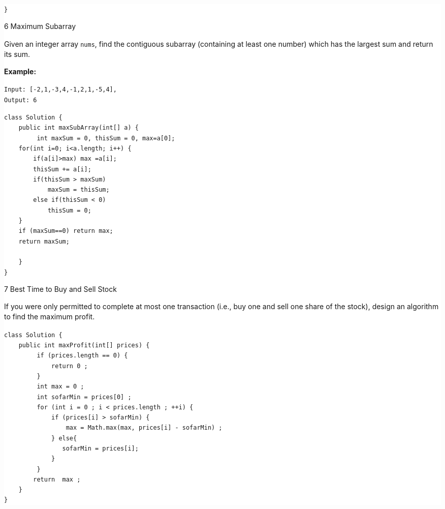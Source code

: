 ```text
}
```

6 Maximum Subarray

Given an integer array `nums`, find the contiguous subarray \(containing at least one number\) which has the largest sum and return its sum.

**Example:**

```text
Input: [-2,1,-3,4,-1,2,1,-5,4],
Output: 6
```

```text
class Solution {
    public int maxSubArray(int[] a) {
         int maxSum = 0, thisSum = 0, max=a[0];
    for(int i=0; i<a.length; i++) {
        if(a[i]>max) max =a[i];
        thisSum += a[i];
        if(thisSum > maxSum)
            maxSum = thisSum;
        else if(thisSum < 0)
            thisSum = 0;
    }
    if (maxSum==0) return max;
    return maxSum;
        
    }
}
```

7 Best Time to Buy and Sell Stock

If you were only permitted to complete at most one transaction \(i.e., buy one and sell one share of the stock\), design an algorithm to find the maximum profit.

```text
class Solution {
    public int maxProfit(int[] prices) {
         if (prices.length == 0) {
			 return 0 ;
		 }		
		 int max = 0 ;
		 int sofarMin = prices[0] ;
	     for (int i = 0 ; i < prices.length ; ++i) {
	    	 if (prices[i] > sofarMin) {
	    		 max = Math.max(max, prices[i] - sofarMin) ;
	    	 } else{
	    		sofarMin = prices[i];  
	    	 }
	     }	     
	    return  max ;   
    }
}
```
